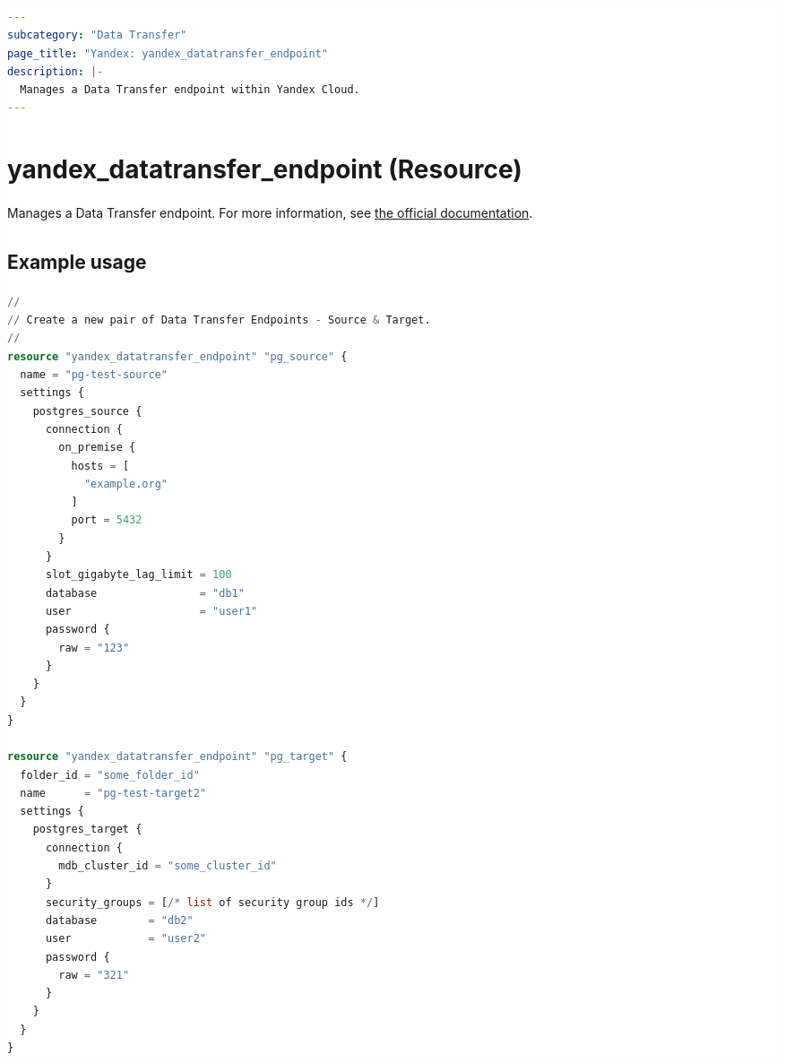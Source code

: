 ```yaml
---
subcategory: "Data Transfer"
page_title: "Yandex: yandex_datatransfer_endpoint"
description: |-
  Manages a Data Transfer endpoint within Yandex Cloud.
---
```


# yandex_datatransfer_endpoint (Resource)

Manages a Data Transfer endpoint. For more information, see [the official documentation](https://yandex.cloud/docs/data-transfer/).

## Example usage

```terraform
//
// Create a new pair of Data Transfer Endpoints - Source & Target.
//
resource "yandex_datatransfer_endpoint" "pg_source" {
  name = "pg-test-source"
  settings {
    postgres_source {
      connection {
        on_premise {
          hosts = [
            "example.org"
          ]
          port = 5432
        }
      }
      slot_gigabyte_lag_limit = 100
      database                = "db1"
      user                    = "user1"
      password {
        raw = "123"
      }
    }
  }
}

resource "yandex_datatransfer_endpoint" "pg_target" {
  folder_id = "some_folder_id"
  name      = "pg-test-target2"
  settings {
    postgres_target {
      connection {
        mdb_cluster_id = "some_cluster_id"
      }
      security_groups = [/* list of security group ids */]
      database        = "db2"
      user            = "user2"
      password {
        raw = "321"
      }
    }
  }
}
```
